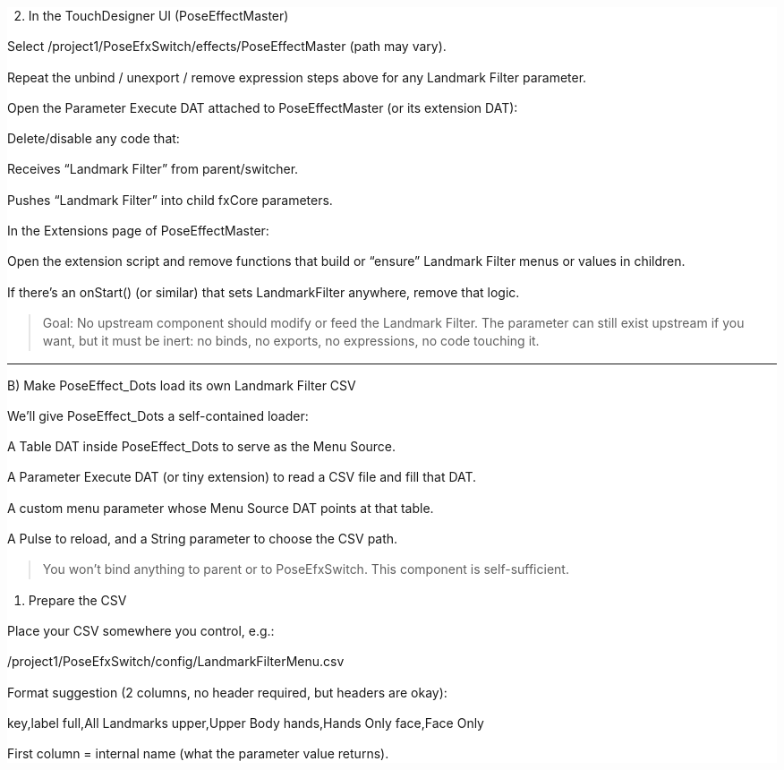 
2) In the TouchDesigner UI (PoseEffectMaster)

Select /project1/PoseEfxSwitch/effects/PoseEffectMaster (path may vary).

Repeat the unbind / unexport / remove expression steps above for any Landmark Filter parameter.

Open the Parameter Execute DAT attached to PoseEffectMaster (or its extension DAT):

Delete/disable any code that:

Receives “Landmark Filter” from parent/switcher.

Pushes “Landmark Filter” into child fxCore parameters.



In the Extensions page of PoseEffectMaster:

Open the extension script and remove functions that build or “ensure” Landmark Filter menus or values in children.

If there’s an onStart() (or similar) that sets LandmarkFilter anywhere, remove that logic.



> Goal: No upstream component should modify or feed the Landmark Filter. The parameter can still exist upstream if you want, but it must be inert: no binds, no exports, no expressions, no code touching it.




---

B) Make PoseEffect_Dots load its own Landmark Filter CSV

We’ll give PoseEffect_Dots a self-contained loader:

A Table DAT inside PoseEffect_Dots to serve as the Menu Source.

A Parameter Execute DAT (or tiny extension) to read a CSV file and fill that DAT.

A custom menu parameter whose Menu Source DAT points at that table.

A Pulse to reload, and a String parameter to choose the CSV path.


> You won’t bind anything to parent or to PoseEfxSwitch. This component is self-sufficient.



1) Prepare the CSV

Place your CSV somewhere you control, e.g.:

/project1/PoseEfxSwitch/config/LandmarkFilterMenu.csv

Format suggestion (2 columns, no header required, but headers are okay):

key,label
full,All Landmarks
upper,Upper Body
hands,Hands Only
face,Face Only

First column = internal name (what the parameter value returns).
